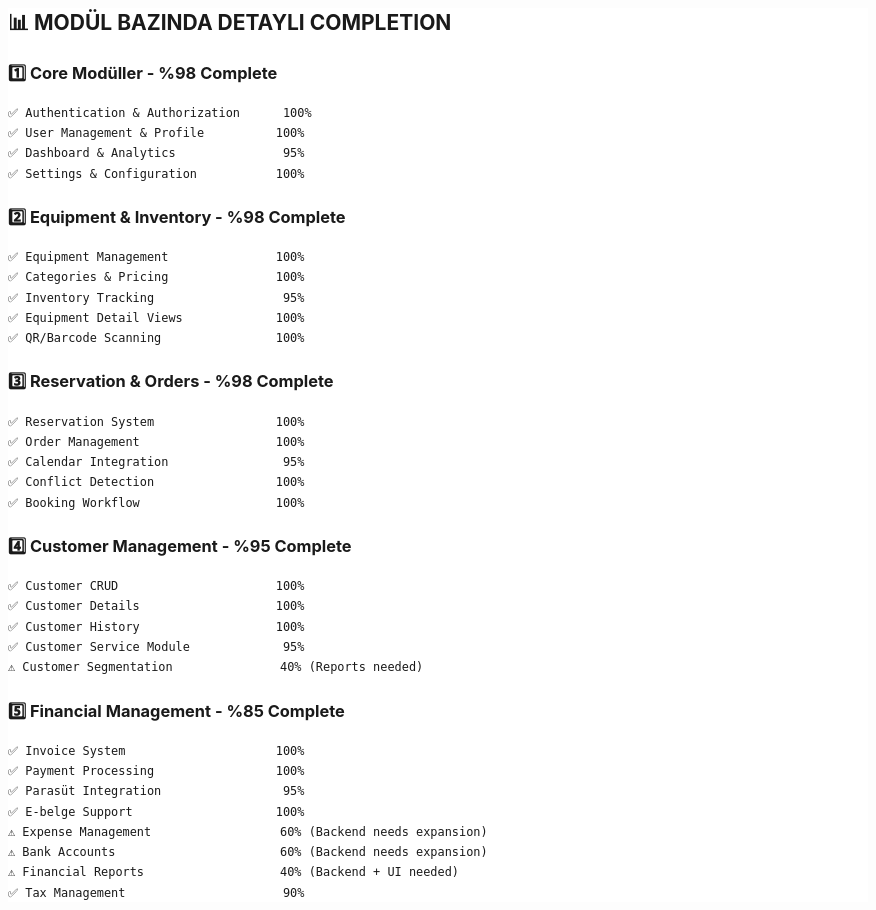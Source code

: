 
## 📊 MODÜL BAZINDA DETAYLI COMPLETION

### 1️⃣ Core Modüller - %98 Complete

```
✅ Authentication & Authorization      100%
✅ User Management & Profile          100%
✅ Dashboard & Analytics               95%
✅ Settings & Configuration           100%
```

### 2️⃣ Equipment & Inventory - %98 Complete

```
✅ Equipment Management               100%
✅ Categories & Pricing               100%
✅ Inventory Tracking                  95%
✅ Equipment Detail Views             100%
✅ QR/Barcode Scanning                100%
```

### 3️⃣ Reservation & Orders - %98 Complete

```
✅ Reservation System                 100%
✅ Order Management                   100%
✅ Calendar Integration                95%
✅ Conflict Detection                 100%
✅ Booking Workflow                   100%
```

### 4️⃣ Customer Management - %95 Complete

```
✅ Customer CRUD                      100%
✅ Customer Details                   100%
✅ Customer History                   100%
✅ Customer Service Module             95%
⚠️ Customer Segmentation               40% (Reports needed)
```

### 5️⃣ Financial Management - %85 Complete

```
✅ Invoice System                     100%
✅ Payment Processing                 100%
✅ Parasüt Integration                 95%
✅ E-belge Support                    100%
⚠️ Expense Management                  60% (Backend needs expansion)
⚠️ Bank Accounts                       60% (Backend needs expansion)
⚠️ Financial Reports                   40% (Backend + UI needed)
✅ Tax Management                      90%
```
